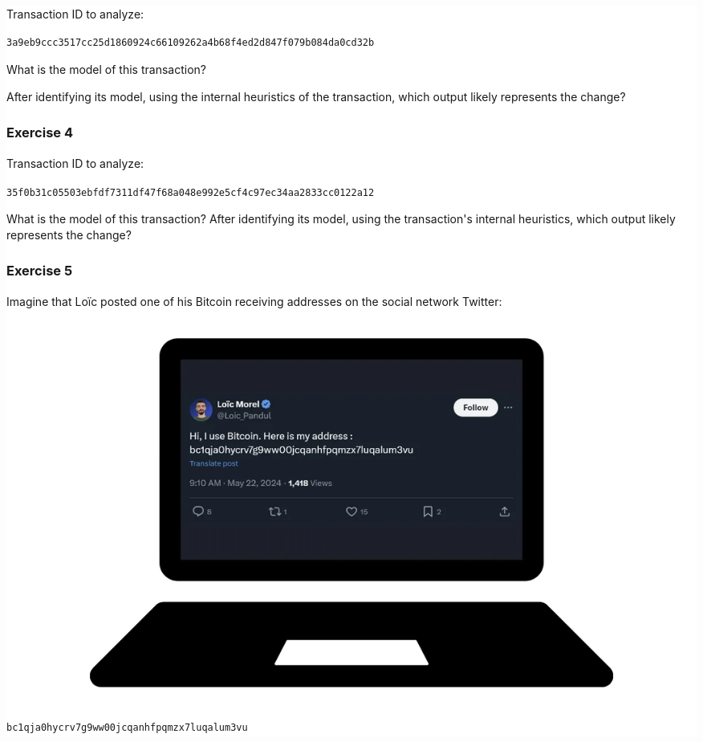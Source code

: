 Transaction ID to analyze:

```plaintext
3a9eb9ccc3517cc25d1860924c66109262a4b68f4ed2d847f079b084da0cd32b
```

What is the model of this transaction?

After identifying its model, using the internal heuristics of the transaction, which output likely represents the change?

### Exercise 4

Transaction ID to analyze:

```plaintext
35f0b31c05503ebfdf7311df47f68a048e992e5cf4c97ec34aa2833cc0122a12
```

What is the model of this transaction?
After identifying its model, using the transaction's internal heuristics, which output likely represents the change?
### Exercise 5

Imagine that Loïc posted one of his Bitcoin receiving addresses on the social network Twitter:

![BTC204](assets/notext/35/1.webp)

```plaintext
bc1qja0hycrv7g9ww00jcqanhfpqmzx7luqalum3vu
```
